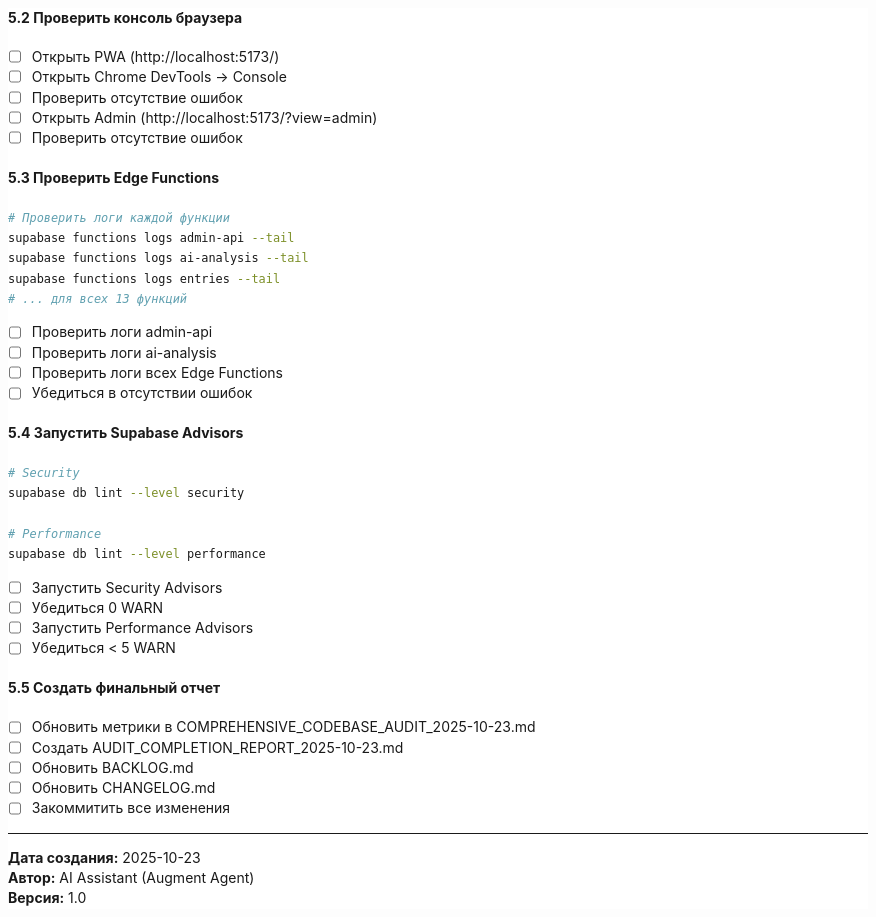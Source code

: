 #### 5.2 Проверить консоль браузера
- [ ] Открыть PWA (http://localhost:5173/)
- [ ] Открыть Chrome DevTools → Console
- [ ] Проверить отсутствие ошибок
- [ ] Открыть Admin (http://localhost:5173/?view=admin)
- [ ] Проверить отсутствие ошибок

#### 5.3 Проверить Edge Functions
```bash
# Проверить логи каждой функции
supabase functions logs admin-api --tail
supabase functions logs ai-analysis --tail
supabase functions logs entries --tail
# ... для всех 13 функций
```

- [ ] Проверить логи admin-api
- [ ] Проверить логи ai-analysis
- [ ] Проверить логи всех Edge Functions
- [ ] Убедиться в отсутствии ошибок

#### 5.4 Запустить Supabase Advisors
```bash
# Security
supabase db lint --level security

# Performance
supabase db lint --level performance
```

- [ ] Запустить Security Advisors
- [ ] Убедиться 0 WARN
- [ ] Запустить Performance Advisors
- [ ] Убедиться < 5 WARN

#### 5.5 Создать финальный отчет
- [ ] Обновить метрики в COMPREHENSIVE_CODEBASE_AUDIT_2025-10-23.md
- [ ] Создать AUDIT_COMPLETION_REPORT_2025-10-23.md
- [ ] Обновить BACKLOG.md
- [ ] Обновить CHANGELOG.md
- [ ] Закоммитить все изменения

---

**Дата создания:** 2025-10-23  
**Автор:** AI Assistant (Augment Agent)  
**Версия:** 1.0

